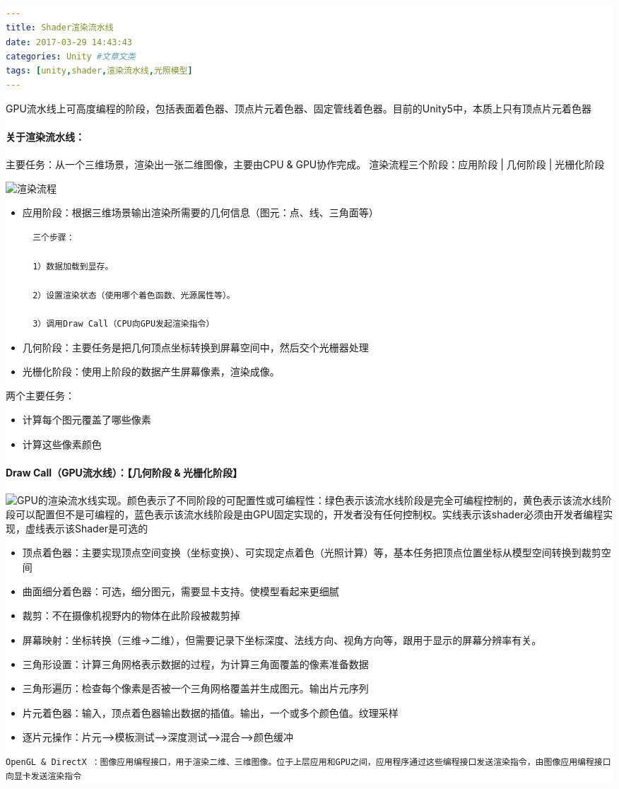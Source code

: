 ```yaml
---
title: Shader渲染流水线
date: 2017-03-29 14:43:43
categories: Unity #文章文类
tags: [unity,shader,渲染流水线,光照模型]
---
```


GPU流水线上可高度编程的阶段，包括表面着色器、顶点片元着色器、固定管线着色器。目前的Unity5中，本质上只有顶点片元着色器

#### 关于渲染流水线：

主要任务：从一个三维场景，渲染出一张二维图像，主要由CPU & GPU协作完成。
渲染流程三个阶段：应用阶段 | 几何阶段 | 光栅化阶段

![渲染流程](1.png)

* 应用阶段：根据三维场景输出渲染所需要的几何信息（图元：点、线、三角面等）

    	三个步骤：

        1）数据加载到显存。

        2）设置渲染状态（使用哪个着色函数、光源属性等）。

        3）调用Draw Call（CPU向GPU发起渲染指令）

* 几何阶段：主要任务是把几何顶点坐标转换到屏幕空间中，然后交个光栅器处理

* 光栅化阶段：使用上阶段的数据产生屏幕像素，渲染成像。

两个主要任务：

* 计算每个图元覆盖了哪些像素

* 计算这些像素颜色

#### Draw Call（GPU流水线）：【几何阶段 & 光栅化阶段】
![GPU的渲染流水线实现。颜色表示了不同阶段的可配置性或可编程性：绿色表示该流水线阶段是完全可编程控制的，黄色表示该流水线阶段可以配置但不是可编程的，蓝色表示该流水线阶段是由GPU固定实现的，开发者没有任何控制权。实线表示该shader必须由开发者编程实现，虚线表示该Shader是可选的](2.png)

* 顶点着色器：主要实现顶点空间变换（坐标变换）、可实现定点着色（光照计算）等，基本任务把顶点位置坐标从模型空间转换到裁剪空间

* 曲面细分着色器：可选，细分图元，需要显卡支持。使模型看起来更细腻

* 裁剪：不在摄像机视野内的物体在此阶段被裁剪掉

* 屏幕映射：坐标转换（三维->二维），但需要记录下坐标深度、法线方向、视角方向等，跟用于显示的屏幕分辨率有关。

* 三角形设置：计算三角网格表示数据的过程，为计算三角面覆盖的像素准备数据

* 三角形遍历：检查每个像素是否被一个三角网格覆盖并生成图元。输出片元序列

* 片元着色器：输入，顶点着色器输出数据的插值。输出，一个或多个颜色值。纹理采样

* 逐片元操作：片元-->模板测试-->深度测试-->混合-->颜色缓冲

```
OpenGL & DirectX ：图像应用编程接口，用于渲染二维、三维图像。位于上层应用和GPU之间，应用程序通过这些编程接口发送渲染指令，由图像应用编程接口向显卡发送渲染指令
```
